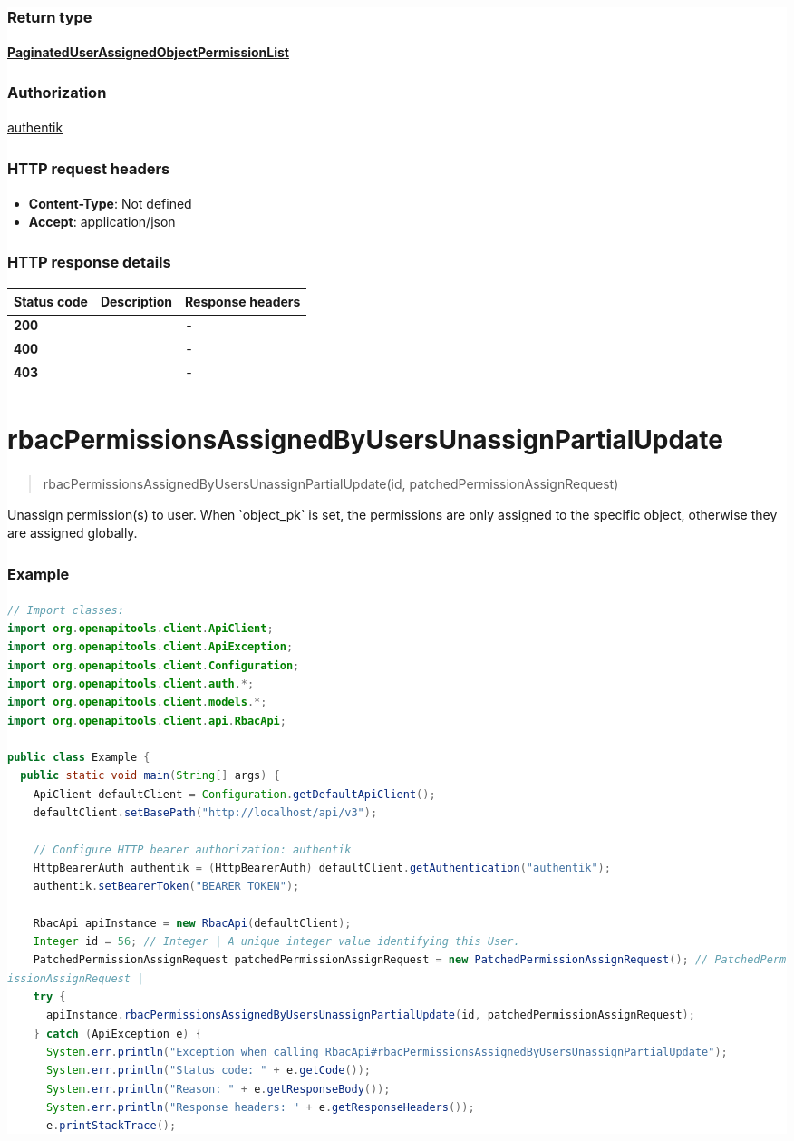 ### Return type

[**PaginatedUserAssignedObjectPermissionList**](PaginatedUserAssignedObjectPermissionList.md)

### Authorization

[authentik](../README.md#authentik)

### HTTP request headers

 - **Content-Type**: Not defined
 - **Accept**: application/json

### HTTP response details
| Status code | Description | Response headers |
|-------------|-------------|------------------|
| **200** |  |  -  |
| **400** |  |  -  |
| **403** |  |  -  |

<a id="rbacPermissionsAssignedByUsersUnassignPartialUpdate"></a>
# **rbacPermissionsAssignedByUsersUnassignPartialUpdate**
> rbacPermissionsAssignedByUsersUnassignPartialUpdate(id, patchedPermissionAssignRequest)



Unassign permission(s) to user. When &#x60;object_pk&#x60; is set, the permissions are only assigned to the specific object, otherwise they are assigned globally.

### Example
```java
// Import classes:
import org.openapitools.client.ApiClient;
import org.openapitools.client.ApiException;
import org.openapitools.client.Configuration;
import org.openapitools.client.auth.*;
import org.openapitools.client.models.*;
import org.openapitools.client.api.RbacApi;

public class Example {
  public static void main(String[] args) {
    ApiClient defaultClient = Configuration.getDefaultApiClient();
    defaultClient.setBasePath("http://localhost/api/v3");
    
    // Configure HTTP bearer authorization: authentik
    HttpBearerAuth authentik = (HttpBearerAuth) defaultClient.getAuthentication("authentik");
    authentik.setBearerToken("BEARER TOKEN");

    RbacApi apiInstance = new RbacApi(defaultClient);
    Integer id = 56; // Integer | A unique integer value identifying this User.
    PatchedPermissionAssignRequest patchedPermissionAssignRequest = new PatchedPermissionAssignRequest(); // PatchedPermissionAssignRequest | 
    try {
      apiInstance.rbacPermissionsAssignedByUsersUnassignPartialUpdate(id, patchedPermissionAssignRequest);
    } catch (ApiException e) {
      System.err.println("Exception when calling RbacApi#rbacPermissionsAssignedByUsersUnassignPartialUpdate");
      System.err.println("Status code: " + e.getCode());
      System.err.println("Reason: " + e.getResponseBody());
      System.err.println("Response headers: " + e.getResponseHeaders());
      e.printStackTrace();
```